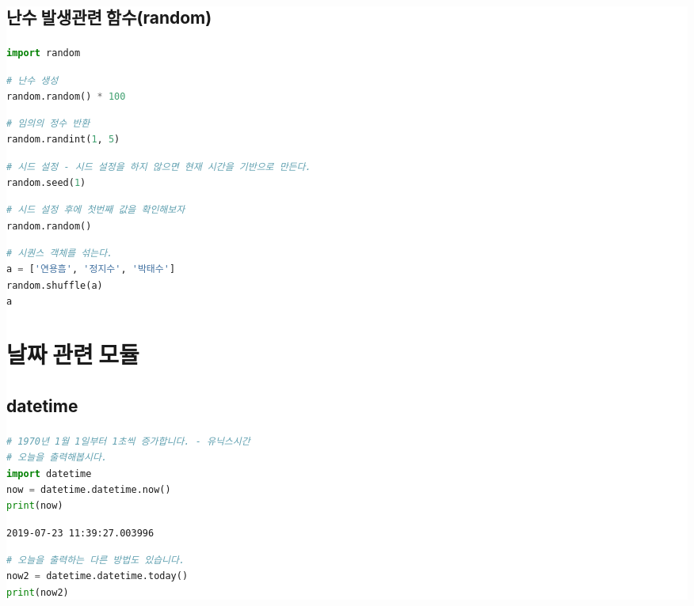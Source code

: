 ## 난수 발생관련 함수(random)


```python
import random
```


```python
# 난수 생성
random.random() * 100
```


```python
# 임의의 정수 반환
random.randint(1, 5)
```


```python
# 시드 설정 - 시드 설정을 하지 않으면 현재 시간을 기반으로 만든다.
random.seed(1)
```


```python
# 시드 설정 후에 첫번째 값을 확인해보자
random.random()
```


```python
# 시퀀스 객체를 섞는다.
a = ['연용흠', '정지수', '박태수']
random.shuffle(a)
a
```

# 날짜 관련 모듈

## datetime


```python
# 1970년 1월 1일부터 1초씩 증가합니다. - 유닉스시간 
# 오늘을 출력해봅시다.
import datetime
now = datetime.datetime.now()
print(now)
```

    2019-07-23 11:39:27.003996



```python
# 오늘을 출력하는 다른 방법도 있습니다.
now2 = datetime.datetime.today()
print(now2)
```
